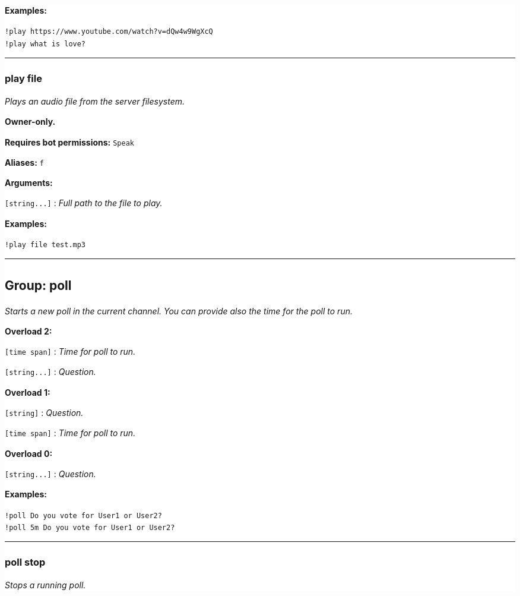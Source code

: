 **Examples:**

```
!play https://www.youtube.com/watch?v=dQw4w9WgXcQ
!play what is love?
```
---

### play file
*Plays an audio file from the server filesystem.*

**Owner-only.**

**Requires bot permissions:**
`Speak`

**Aliases:**
`f`


**Arguments:**

`[string...]` : *Full path to the file to play.*

**Examples:**

```
!play file test.mp3
```
---

## Group: poll
*Starts a new poll in the current channel. You can provide also the time for the poll to run.*


**Overload 2:**

`[time span]` : *Time for poll to run.*

`[string...]` : *Question.*

**Overload 1:**

`[string]` : *Question.*

`[time span]` : *Time for poll to run.*

**Overload 0:**

`[string...]` : *Question.*

**Examples:**

```
!poll Do you vote for User1 or User2?
!poll 5m Do you vote for User1 or User2?
```
---

### poll stop
*Stops a running poll.*
